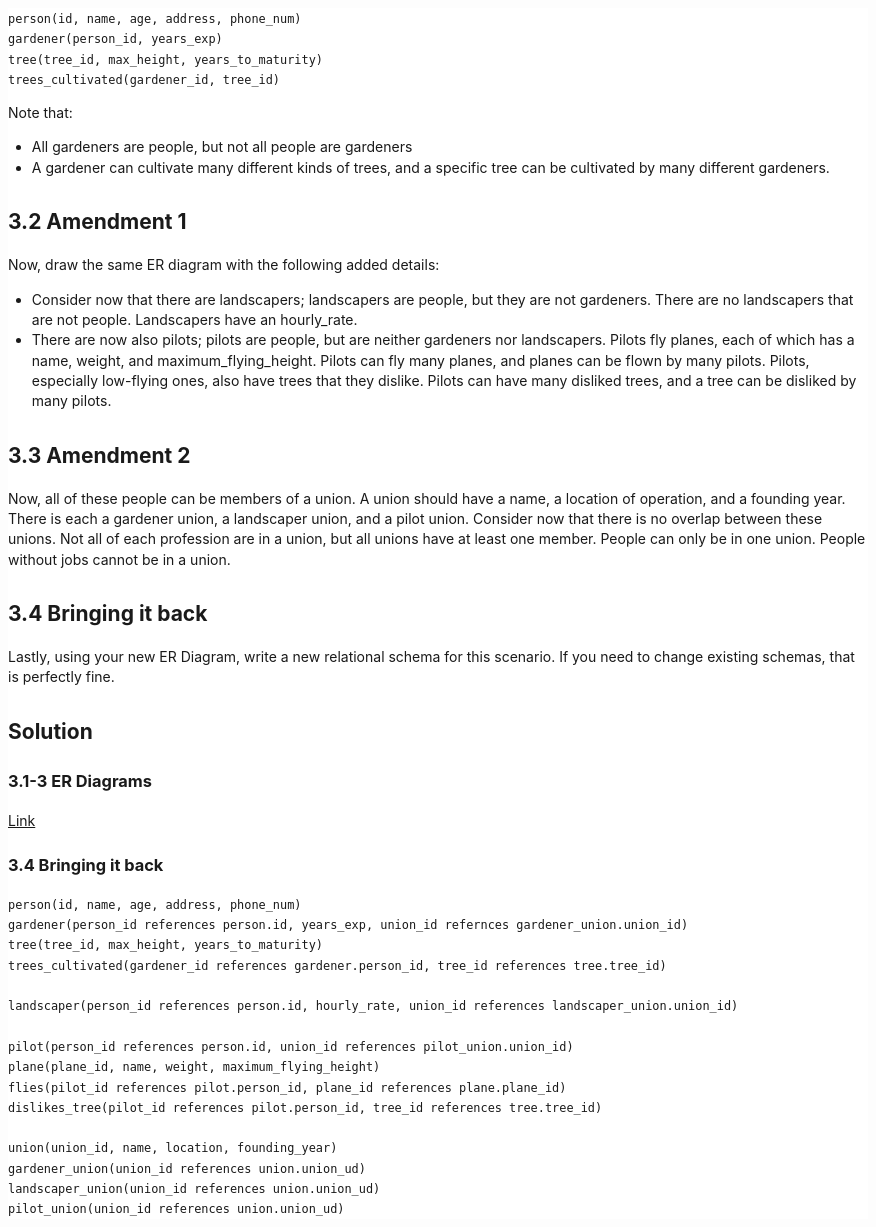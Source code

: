 ```
person(id, name, age, address, phone_num)
gardener(person_id, years_exp)
tree(tree_id, max_height, years_to_maturity)
trees_cultivated(gardener_id, tree_id)
```

Note that:
- All gardeners are people, but not all people are gardeners
- A gardener can cultivate many different kinds of trees, and a specific tree can be cultivated by many different gardeners.

## 3.2 Amendment 1

Now, draw the same ER diagram with the following added details:
- Consider now that there are landscapers; landscapers are people, but they are not gardeners. There are no landscapers that are not people. Landscapers have an hourly_rate.
- There are now also pilots; pilots are people, but are neither gardeners nor landscapers. Pilots fly planes, each of which has a name, weight, and maximum_flying_height. Pilots can fly many planes, and planes can be flown by many pilots. Pilots, especially low-flying ones, also have trees that they dislike. Pilots can have many disliked trees, and a tree can be disliked by many pilots.

## 3.3 Amendment 2

Now, all of these people can be members of a union. A union should have a name, a location of operation, and a founding year. There is each a gardener union, a landscaper union, and a pilot union. Consider now that there is no overlap between these unions. Not all of each profession are in a union, but all unions have at least one member. People can only be in one union. People without jobs cannot be in a union.

## 3.4 Bringing it back

Lastly, using your new ER Diagram, write a new relational schema for this scenario. If you need to change existing schemas, that is perfectly fine.



## Solution

### 3.1-3 ER Diagrams

[Link](https://docs.google.com/drawings/d/1lxnGX3g8-O0ejM8jsNp8D3xoKNkMngTI9JBn3WsJDaY/edit?usp=sharing)

### 3.4 Bringing it back

```
person(id, name, age, address, phone_num)
gardener(person_id references person.id, years_exp, union_id refernces gardener_union.union_id)
tree(tree_id, max_height, years_to_maturity)
trees_cultivated(gardener_id references gardener.person_id, tree_id references tree.tree_id)

landscaper(person_id references person.id, hourly_rate, union_id references landscaper_union.union_id)

pilot(person_id references person.id, union_id references pilot_union.union_id)
plane(plane_id, name, weight, maximum_flying_height)
flies(pilot_id references pilot.person_id, plane_id references plane.plane_id)
dislikes_tree(pilot_id references pilot.person_id, tree_id references tree.tree_id)

union(union_id, name, location, founding_year)
gardener_union(union_id references union.union_ud)
landscaper_union(union_id references union.union_ud)
pilot_union(union_id references union.union_ud)
```